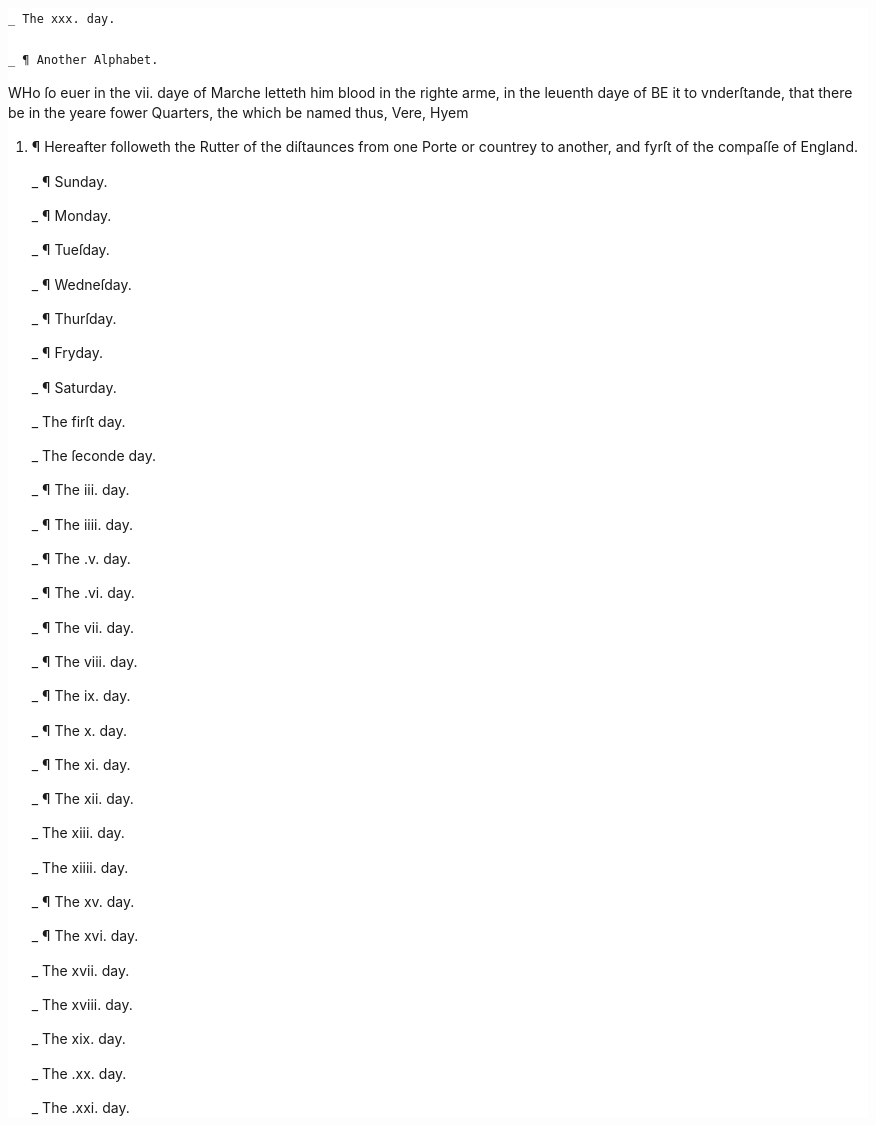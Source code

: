     _ The xxx. day.

    _ ¶ Another Alphabet.
WHo ſo euer in the vii. daye of Marche letteth him blood in the righte arme, in the leuenth daye of BE it to vnderſtande, that there be in the yeare fower Quarters, the which be named thus, Vere, Hyem
1. ¶ Hereafter followeth the Rutter of the diſtaunces from one Porte or countrey to another, and fyrſt of the compaſſe of England.

    _ ¶ Sunday.

    _ ¶ Monday.

    _ ¶ Tueſday.

    _ ¶ Wedneſday.

    _ ¶ Thurſday.

    _ ¶ Fryday.

    _ ¶ Saturday.

    _ The firſt day.

    _ The ſeconde day.

    _ ¶ The iii. day.

    _ ¶ The iiii. day.

    _ ¶ The .v. day.

    _ ¶ The .vi. day.

    _ ¶ The vii. day.

    _ ¶ The viii. day.

    _ ¶ The ix. day.

    _ ¶ The x. day.

    _ ¶ The xi. day.

    _ ¶ The xii. day.

    _ The xiii. day.

    _ The xiiii. day.

    _ ¶ The xv. day.

    _ ¶ The xvi. day.

    _ The xvii. day.

    _ The xviii. day.

    _ The xix. day.

    _ The .xx. day.

    _ The .xxi. day.
